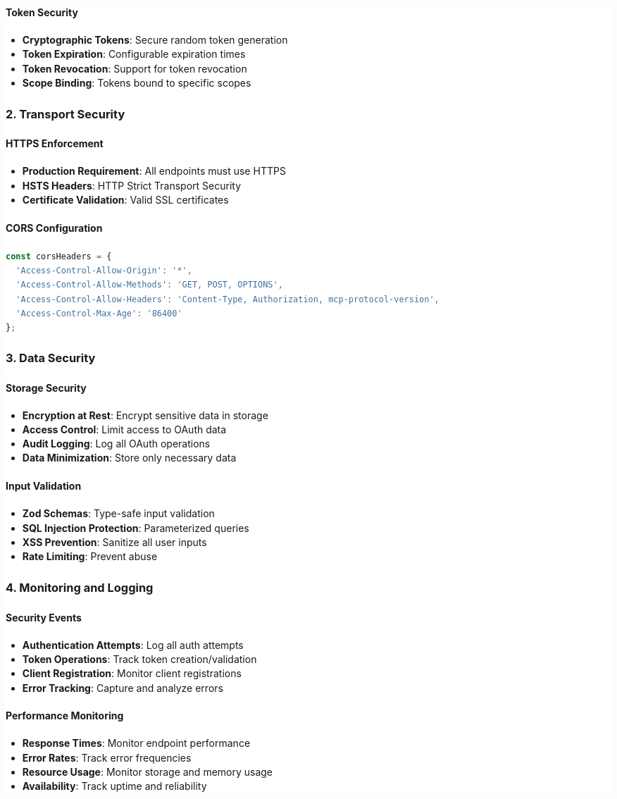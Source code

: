 #### **Token Security**
- **Cryptographic Tokens**: Secure random token generation
- **Token Expiration**: Configurable expiration times
- **Token Revocation**: Support for token revocation
- **Scope Binding**: Tokens bound to specific scopes

### 2. **Transport Security**

#### **HTTPS Enforcement**
- **Production Requirement**: All endpoints must use HTTPS
- **HSTS Headers**: HTTP Strict Transport Security
- **Certificate Validation**: Valid SSL certificates

#### **CORS Configuration**
```typescript
const corsHeaders = {
  'Access-Control-Allow-Origin': '*',
  'Access-Control-Allow-Methods': 'GET, POST, OPTIONS',
  'Access-Control-Allow-Headers': 'Content-Type, Authorization, mcp-protocol-version',
  'Access-Control-Max-Age': '86400'
};
```

### 3. **Data Security**

#### **Storage Security**
- **Encryption at Rest**: Encrypt sensitive data in storage
- **Access Control**: Limit access to OAuth data
- **Audit Logging**: Log all OAuth operations
- **Data Minimization**: Store only necessary data

#### **Input Validation**
- **Zod Schemas**: Type-safe input validation
- **SQL Injection Protection**: Parameterized queries
- **XSS Prevention**: Sanitize all user inputs
- **Rate Limiting**: Prevent abuse

### 4. **Monitoring and Logging**

#### **Security Events**
- **Authentication Attempts**: Log all auth attempts
- **Token Operations**: Track token creation/validation
- **Client Registration**: Monitor client registrations
- **Error Tracking**: Capture and analyze errors

#### **Performance Monitoring**
- **Response Times**: Monitor endpoint performance
- **Error Rates**: Track error frequencies
- **Resource Usage**: Monitor storage and memory usage
- **Availability**: Track uptime and reliability
